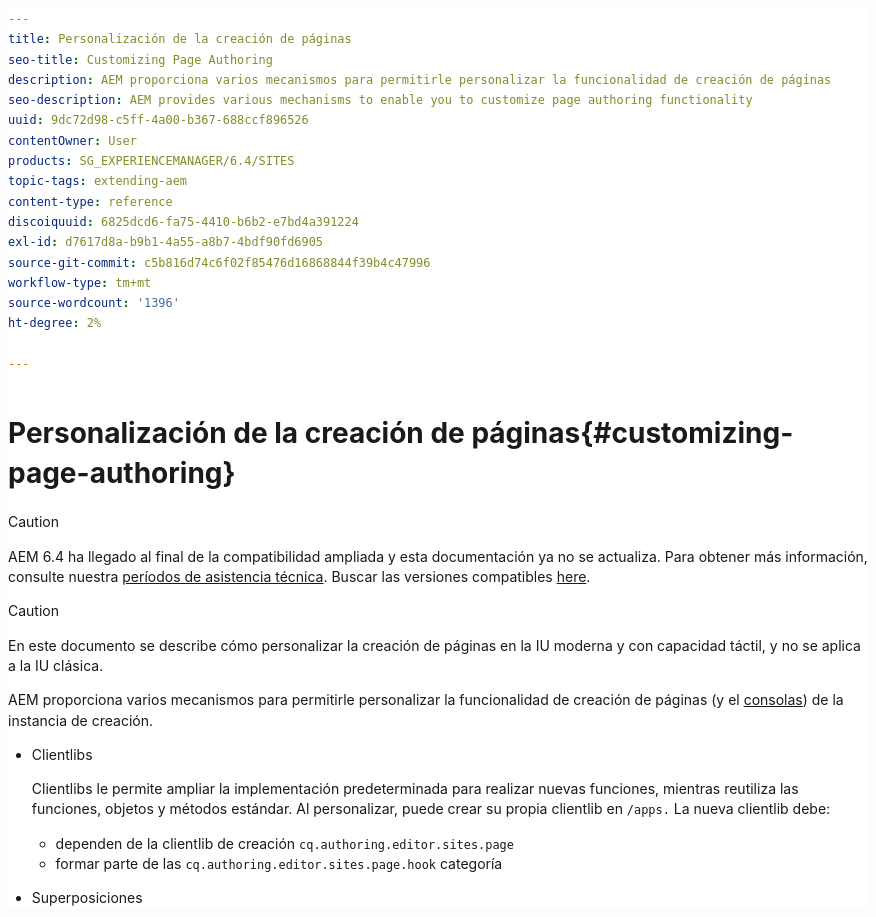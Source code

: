 ```yaml
---
title: Personalización de la creación de páginas
seo-title: Customizing Page Authoring
description: AEM proporciona varios mecanismos para permitirle personalizar la funcionalidad de creación de páginas
seo-description: AEM provides various mechanisms to enable you to customize page authoring functionality
uuid: 9dc72d98-c5ff-4a00-b367-688ccf896526
contentOwner: User
products: SG_EXPERIENCEMANAGER/6.4/SITES
topic-tags: extending-aem
content-type: reference
discoiquuid: 6825dcd6-fa75-4410-b6b2-e7bd4a391224
exl-id: d7617d8a-b9b1-4a55-a8b7-4bdf90fd6905
source-git-commit: c5b816d74c6f02f85476d16868844f39b4c47996
workflow-type: tm+mt
source-wordcount: '1396'
ht-degree: 2%

---
```


# Personalización de la creación de páginas{#customizing-page-authoring}

>[!CAUTION]
>
>AEM 6.4 ha llegado al final de la compatibilidad ampliada y esta documentación ya no se actualiza. Para obtener más información, consulte nuestra [períodos de asistencia técnica](https://helpx.adobe.com/es/support/programs/eol-matrix.html). Buscar las versiones compatibles [here](https://experienceleague.adobe.com/docs/).

>[!CAUTION]
>
>En este documento se describe cómo personalizar la creación de páginas en la IU moderna y con capacidad táctil, y no se aplica a la IU clásica.

AEM proporciona varios mecanismos para permitirle personalizar la funcionalidad de creación de páginas (y el [consolas](/help/sites-developing/customizing-consoles-touch.md)) de la instancia de creación.

* Clientlibs

   Clientlibs le permite ampliar la implementación predeterminada para realizar nuevas funciones, mientras reutiliza las funciones, objetos y métodos estándar. Al personalizar, puede crear su propia clientlib en `/apps.` La nueva clientlib debe:

   * dependen de la clientlib de creación `cq.authoring.editor.sites.page`
   * formar parte de las `cq.authoring.editor.sites.page.hook` categoría

* Superposiciones
